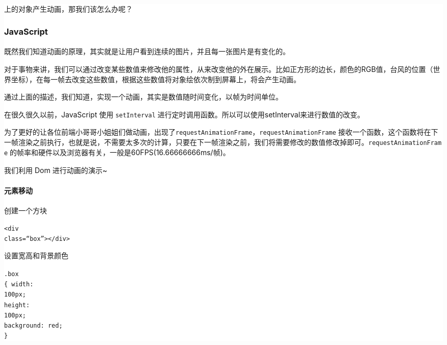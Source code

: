 &#x4E0A;&#x7684;&#x5BF9;&#x8C61;&#x4EA7;&#x751F;&#x52A8;&#x753B;&#xFF0C;&#x90A3;&#x6211;&#x4EEC;&#x8BE5;&#x600E;&#x4E48;&#x529E;&#x5462;&#xFF1F;</p><h3 id="articleHeader7">JavaScript</h3><p>&#x65E2;&#x7136;&#x6211;&#x4EEC;&#x77E5;&#x9053;&#x52A8;&#x753B;&#x7684;&#x539F;&#x7406;&#xFF0C;&#x5176;&#x5B9E;&#x5C31;&#x662F;&#x8BA9;&#x7528;&#x6237;&#x770B;&#x5230;&#x8FDE;&#x7EED;&#x7684;&#x56FE;&#x7247;&#xFF0C;&#x5E76;&#x4E14;&#x6BCF;&#x4E00;&#x5F20;&#x56FE;&#x7247;&#x662F;&#x6709;&#x53D8;&#x5316;&#x7684;&#x3002;</p><p>&#x5BF9;&#x4E8E;&#x4E8B;&#x7269;&#x6765;&#x8BB2;&#xFF0C;&#x6211;&#x4EEC;&#x53EF;&#x4EE5;&#x901A;&#x8FC7;&#x6539;&#x53D8;&#x67D0;&#x4E9B;&#x6570;&#x503C;&#x6765;&#x4FEE;&#x6539;&#x4ED6;&#x7684;&#x5C5E;&#x6027;&#xFF0C;&#x4ECE;&#x6765;&#x6539;&#x53D8;&#x4ED6;&#x7684;&#x5916;&#x5728;&#x5C55;&#x793A;&#x3002;&#x6BD4;&#x5982;&#x6B63;&#x65B9;&#x5F62;&#x7684;&#x8FB9;&#x957F;&#xFF0C;&#x989C;&#x8272;&#x7684;RGB&#x503C;&#xFF0C;&#x53F0;&#x98CE;&#x7684;&#x4F4D;&#x7F6E;&#xFF08;&#x4E16;&#x754C;&#x5750;&#x6807;&#xFF09;&#xFF0C;&#x5728;&#x6BCF;&#x4E00;&#x5E27;&#x53BB;&#x6539;&#x53D8;&#x8FD9;&#x4E9B;&#x6570;&#x503C;&#xFF0C;&#x6839;&#x636E;&#x8FD9;&#x4E9B;&#x6570;&#x503C;&#x5C06;&#x5BF9;&#x8C61;&#x7ED8;&#x4F9D;&#x6B21;&#x5236;&#x5230;&#x5C4F;&#x5E55;&#x4E0A;&#xFF0C;&#x5C06;&#x4F1A;&#x4EA7;&#x751F;&#x52A8;&#x753B;&#x3002;</p><p>&#x901A;&#x8FC7;&#x4E0A;&#x9762;&#x7684;&#x63CF;&#x8FF0;&#xFF0C;&#x6211;&#x4EEC;&#x77E5;&#x9053;&#xFF0C;&#x5B9E;&#x73B0;&#x4E00;&#x4E2A;&#x52A8;&#x753B;&#xFF0C;&#x5176;&#x5B9E;&#x662F;&#x6570;&#x503C;&#x968F;&#x65F6;&#x95F4;&#x53D8;&#x5316;&#xFF0C;&#x4EE5;&#x5E27;&#x4E3A;&#x65F6;&#x95F4;&#x5355;&#x4F4D;&#x3002;</p><p>&#x5728;&#x5F88;&#x4E45;&#x5F88;&#x4E45;&#x4EE5;&#x524D;&#xFF0C;JavaScript &#x4F7F;&#x7528; <code>setInterval</code> &#x8FDB;&#x884C;&#x5B9A;&#x65F6;&#x8C03;&#x7528;&#x51FD;&#x6570;&#x3002;&#x6240;&#x4EE5;&#x53EF;&#x4EE5;&#x4F7F;&#x7528;setInterval&#x6765;&#x8FDB;&#x884C;&#x6570;&#x503C;&#x7684;&#x6539;&#x53D8;&#x3002;</p><p>&#x4E3A;&#x4E86;&#x66F4;&#x597D;&#x7684;&#x8BA9;&#x5404;&#x4F4D;&#x524D;&#x7AEF;&#x5C0F;&#x54E5;&#x54E5;&#x5C0F;&#x59D0;&#x59D0;&#x4EEC;&#x505A;&#x52A8;&#x753B;&#xFF0C;&#x51FA;&#x73B0;&#x4E86;<code>requestAnimationFrame</code>&#xFF0C;<code>requestAnimationFrame</code> &#x63A5;&#x6536;&#x4E00;&#x4E2A;&#x51FD;&#x6570;&#xFF0C;&#x8FD9;&#x4E2A;&#x51FD;&#x6570;&#x5C06;&#x5728;&#x4E0B;&#x4E00;&#x5E27;&#x6E32;&#x67D3;&#x4E4B;&#x524D;&#x6267;&#x884C;&#xFF0C;&#x4E5F;&#x5C31;&#x662F;&#x8BF4;&#xFF0C;&#x4E0D;&#x9700;&#x8981;&#x592A;&#x591A;&#x6B21;&#x7684;&#x8BA1;&#x7B97;&#xFF0C;&#x53EA;&#x8981;&#x5728;&#x4E0B;&#x4E00;&#x5E27;&#x6E32;&#x67D3;&#x4E4B;&#x524D;&#xFF0C;&#x6211;&#x4EEC;&#x5C06;&#x9700;&#x8981;&#x4FEE;&#x6539;&#x7684;&#x6570;&#x503C;&#x4FEE;&#x6539;&#x6389;&#x5373;&#x53EF;&#x3002;<code>requestAnimationFrame</code> &#x7684;&#x5E27;&#x7387;&#x548C;&#x786C;&#x4EF6;&#x4EE5;&#x53CA;&#x6D4F;&#x89C8;&#x5668;&#x6709;&#x5173;&#xFF0C;&#x4E00;&#x822C;&#x662F;60FPS(16.66666666ms/&#x5E27;)&#x3002;</p><p>&#x6211;&#x4EEC;&#x5229;&#x7528; Dom &#x8FDB;&#x884C;&#x52A8;&#x753B;&#x7684;&#x6F14;&#x793A;~</p><h4>&#x5143;&#x7D20;&#x79FB;&#x52A8;</h4><p>&#x521B;&#x5EFA;&#x4E00;&#x4E2A;&#x65B9;&#x5757;</p><div class="widget-codetool" style="display:none"><div class="widget-codetool--inner"><span class="selectCode code-tool" data-toggle="tooltip" data-placement="top" title="" data-original-title="&#x5168;&#x9009;"></span> <span type="button" class="copyCode code-tool" data-toggle="tooltip" data-placement="top" data-clipboard-text="&lt;div class=&#x201C;box&#x201D;&gt;&lt;/div&gt;" title="" data-original-title="&#x590D;&#x5236;"></span> <span type="button" class="saveToNote code-tool" data-toggle="tooltip" data-placement="top" title="" data-original-title="&#x653E;&#x8FDB;&#x7B14;&#x8BB0;"></span></div></div><pre class="xml hljs"><code class="html" style="word-break:break-word;white-space:initial"><span class="hljs-tag">&lt;<span class="hljs-name">div</span> <span class="hljs-attr">class</span>=<span class="hljs-string">&#x201C;box&#x201D;</span>&gt;</span><span class="hljs-tag">&lt;/<span class="hljs-name">div</span>&gt;</span></code></pre><p>&#x8BBE;&#x7F6E;&#x5BBD;&#x9AD8;&#x548C;&#x80CC;&#x666F;&#x989C;&#x8272;</p><div class="widget-codetool" style="display:none"><div class="widget-codetool--inner"><span class="selectCode code-tool" data-toggle="tooltip" data-placement="top" title="" data-original-title="&#x5168;&#x9009;"></span> <span type="button" class="copyCode code-tool" data-toggle="tooltip" data-placement="top" data-clipboard-text=".box {
    width: 100px;
    height: 100px;
    background: red;
}" title="" data-original-title="&#x590D;&#x5236;"></span> <span type="button" class="saveToNote code-tool" data-toggle="tooltip" data-placement="top" title="" data-original-title="&#x653E;&#x8FDB;&#x7B14;&#x8BB0;"></span></div></div><pre class="css hljs"><code class="css"><span class="hljs-selector-class">.box</span> {
    <span class="hljs-attribute">width</span>: <span class="hljs-number">100px</span>;
    <span class="hljs-attribute">height</span>: <span class="hljs-number">100px</span>;
    <span class="hljs-attribute">background</span>: red;
}</code></pre><div class="widget-codetool" style="display:none"><div class="widget-codetool--inner"><span class="selectCode code-tool" data-toggle="tooltip" data-placement="top" title="" data-original-title="&#x5168;&#x9009;"></span> <span type="button" class="copyCode code-tool" data-toggle="tooltip" data-placement="top" data-clipboard-text="const box = document.querySelector(&apos;.box&apos;) // &#x83B7;&#x53D6;&#x65B9;&#x5757;&#x5143;&#x7D20;
let value = 0 // &#x8BBE;&#x7F6E;&#x521D;&#x59CB;&#x503C;
// &#x521B;&#x5EFA;&#x6BCF;&#x4E00;&#x5E27;&#x6E32;&#x67D3;&#x4E4B;&#x524D;&#x8981;&#x6267;&#x884C;&#x7684;&#x65B9;&#x6CD5;